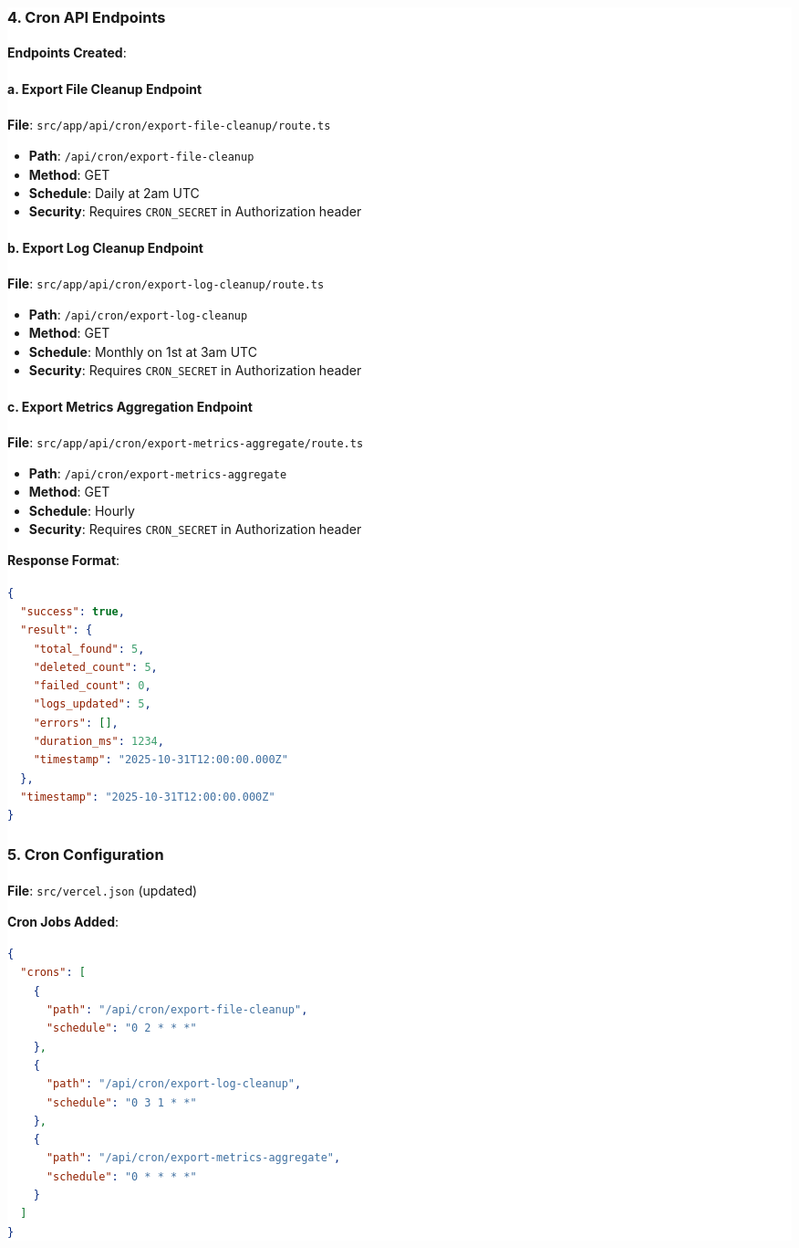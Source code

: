 ### 4. Cron API Endpoints

**Endpoints Created**:

#### a. Export File Cleanup Endpoint
**File**: `src/app/api/cron/export-file-cleanup/route.ts`
- **Path**: `/api/cron/export-file-cleanup`
- **Method**: GET
- **Schedule**: Daily at 2am UTC
- **Security**: Requires `CRON_SECRET` in Authorization header

#### b. Export Log Cleanup Endpoint
**File**: `src/app/api/cron/export-log-cleanup/route.ts`
- **Path**: `/api/cron/export-log-cleanup`
- **Method**: GET
- **Schedule**: Monthly on 1st at 3am UTC
- **Security**: Requires `CRON_SECRET` in Authorization header

#### c. Export Metrics Aggregation Endpoint
**File**: `src/app/api/cron/export-metrics-aggregate/route.ts`
- **Path**: `/api/cron/export-metrics-aggregate`
- **Method**: GET
- **Schedule**: Hourly
- **Security**: Requires `CRON_SECRET` in Authorization header

**Response Format**:
```json
{
  "success": true,
  "result": {
    "total_found": 5,
    "deleted_count": 5,
    "failed_count": 0,
    "logs_updated": 5,
    "errors": [],
    "duration_ms": 1234,
    "timestamp": "2025-10-31T12:00:00.000Z"
  },
  "timestamp": "2025-10-31T12:00:00.000Z"
}
```

### 5. Cron Configuration

**File**: `src/vercel.json` (updated)

**Cron Jobs Added**:
```json
{
  "crons": [
    {
      "path": "/api/cron/export-file-cleanup",
      "schedule": "0 2 * * *"
    },
    {
      "path": "/api/cron/export-log-cleanup",
      "schedule": "0 3 1 * *"
    },
    {
      "path": "/api/cron/export-metrics-aggregate",
      "schedule": "0 * * * *"
    }
  ]
}
```
